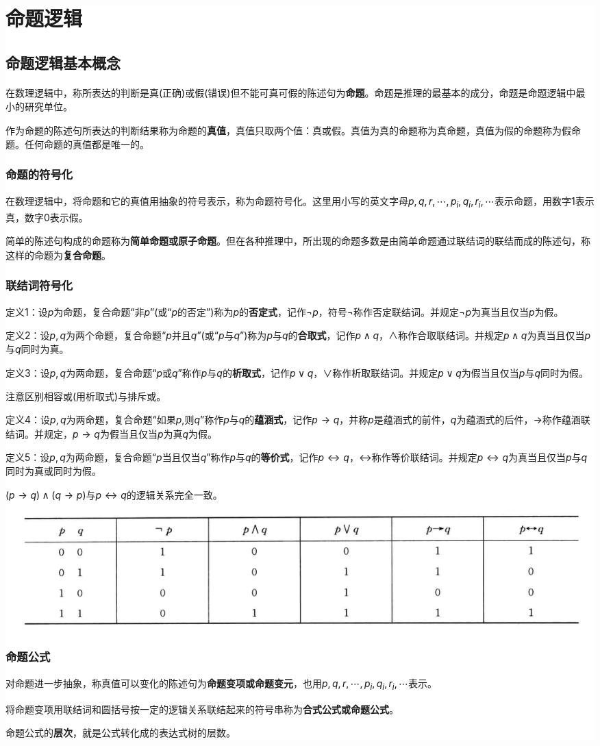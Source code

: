 # 命题逻辑

## 命题逻辑基本概念

在数理逻辑中，称所表达的判断是真(正确)或假(错误)但不能可真可假的陈述句为**命题**。命题是推理的最基本的成分，命题是命题逻辑中最小的研究单位。

作为命题的陈述句所表达的判断结果称为命题的**真值**，真值只取两个值：真或假。真值为真的命题称为真命题，真值为假的命题称为假命题。任何命题的真值都是唯一的。

### 命题的符号化

在数理逻辑中，将命题和它的真值用抽象的符号表示，称为命题符号化。这里用小写的英文字母$p, q, r, \cdots, p_{i}, q_{i}, r_{i}, \cdots$表示命题，用数字1表示真，数字0表示假。

简单的陈述句构成的命题称为**简单命题或原子命题**。但在各种推理中，所出现的命题多数是由简单命题通过联结词的联结而成的陈述句，称这样的命题为**复合命题**。

### 联结词符号化

定义1：设$p$为命题，复合命题“非$p$”(或“$p$的否定”)称为$p$的**否定式**，记作$\neg p$，符号$\neg$称作否定联结词。并规定$\neg p$为真当且仅当$p$为假。

定义2：设$p,q$为两个命题，复合命题“$p$并且$q$”(或“$p$与$q$”)称为$p$与$q$的**合取式**，记作$p \wedge q$，$\wedge$称作合取联结词。并规定$p \wedge q$为真当且仅当$p$与$q$同时为真。

定义3：设$p,q$为两命题，复合命题“$p$或$q$”称作$p$与$q$的**析取式**，记作$p \vee q$，$\vee$称作析取联结词。并规定$p \vee q$为假当且仅当$p$与$q$同时为假。

注意区别相容或(用析取式)与排斥或。

定义4：设$p,q$为两命题，复合命题“如果$p$,则$q$”称作$p$与$q$的**蕴涵式**，记作$p \rightarrow q$，并称$p$是蕴涵式的前件，$q$为蕴涵式的后件，$\rightarrow$称作蕴涵联结词。并规定，$p \rightarrow q$为假当且仅当$p$为真$q$为假。

定义5：设$p,q$为两命题，复合命题“$p$当且仅当$q$”称作$p$与$q$的**等价式**，记作$p \leftrightarrow q$，$\leftrightarrow$称作等价联结词。并规定$p \leftrightarrow q$为真当且仅当$p$与$q$同时为真或同时为假。

$(p \rightarrow q) \wedge(q \rightarrow p)$与$p \leftrightarrow q$的逻辑关系完全一致。

![](PasteImage/2023-03-08-10-43-26.png)


### 命题公式

对命题进一步抽象，称真值可以变化的陈述句为**命题变项或命题变元**，也用$p, q, r, \cdots, p_{i}, q_{i}, r_{i}, \cdots$表示。

将命题变项用联结词和圆括号按一定的逻辑关系联结起来的符号串称为**合式公式或命题公式**。

命题公式的**层次**，就是公式转化成的表达式树的层数。

